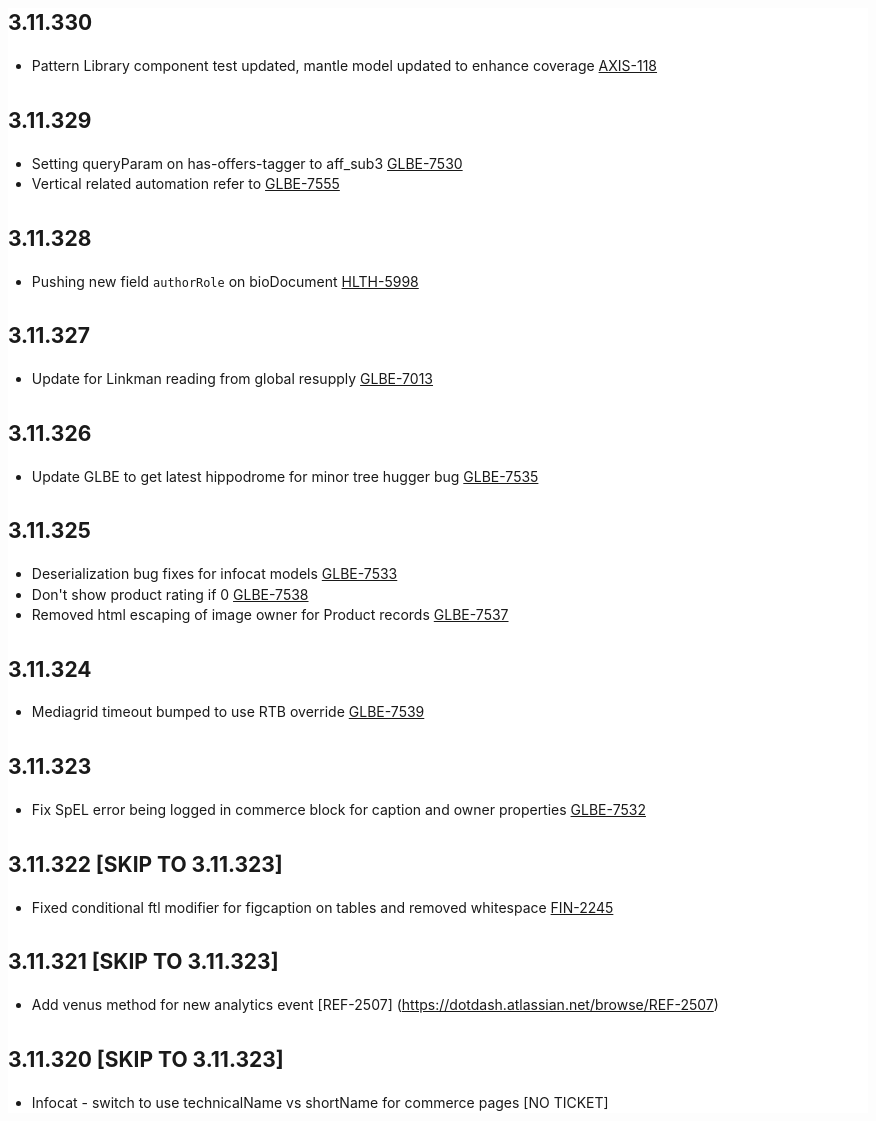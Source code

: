 ## 3.11.330
 - Pattern Library component test updated, mantle model updated to enhance coverage [AXIS-118](https://dotdash.atlassian.net/browse/AXIS-118)

## 3.11.329
 - Setting queryParam on has-offers-tagger to aff_sub3 [GLBE-7530](https://dotdash.atlassian.net/browse/GLBE-7530)
 - Vertical related automation refer to [GLBE-7555](https://dotdash.atlassian.net/browse/GLBE-7555)

## 3.11.328
 - Pushing new field `authorRole` on bioDocument [HLTH-5998](https://dotdash.atlassian.net/browse/HLTH-5998)

## 3.11.327
 - Update for Linkman reading from global resupply [GLBE-7013](https://dotdash.atlassian.net/browse/GLBE-7013)

## 3.11.326
 - Update GLBE to get latest hippodrome for minor tree hugger bug [GLBE-7535](https://dotdash.atlassian.net/browse/GLBE-7535)

## 3.11.325
 - Deserialization bug fixes for infocat models [GLBE-7533](https://dotdash.atlassian.net/browse/GLBE-7533)
 - Don't show product rating if 0 [GLBE-7538](https://dotdash.atlassian.net/browse/GLBE-7538)
 - Removed html escaping of image owner for Product records [GLBE-7537](https://dotdash.atlassian.net/browse/GLBE-7537)

## 3.11.324
 - Mediagrid timeout bumped to use RTB override [GLBE-7539](https://dotdash.atlassian.net/browse/GLBE-7539)

## 3.11.323
 - Fix SpEL error being logged in commerce block for caption and owner properties [GLBE-7532](https://dotdash.atlassian.net/browse/GLBE-7532)

## 3.11.322 [SKIP TO 3.11.323]
 - Fixed conditional ftl modifier for figcaption on tables and removed whitespace [FIN-2245](https://dotdash.atlassian.net/browse/FIN-2245)

## 3.11.321 [SKIP TO 3.11.323]
 - Add venus method for new analytics event [REF-2507] (https://dotdash.atlassian.net/browse/REF-2507)

## 3.11.320 [SKIP TO 3.11.323]
 - Infocat - switch to use technicalName vs shortName for commerce pages [NO TICKET]
